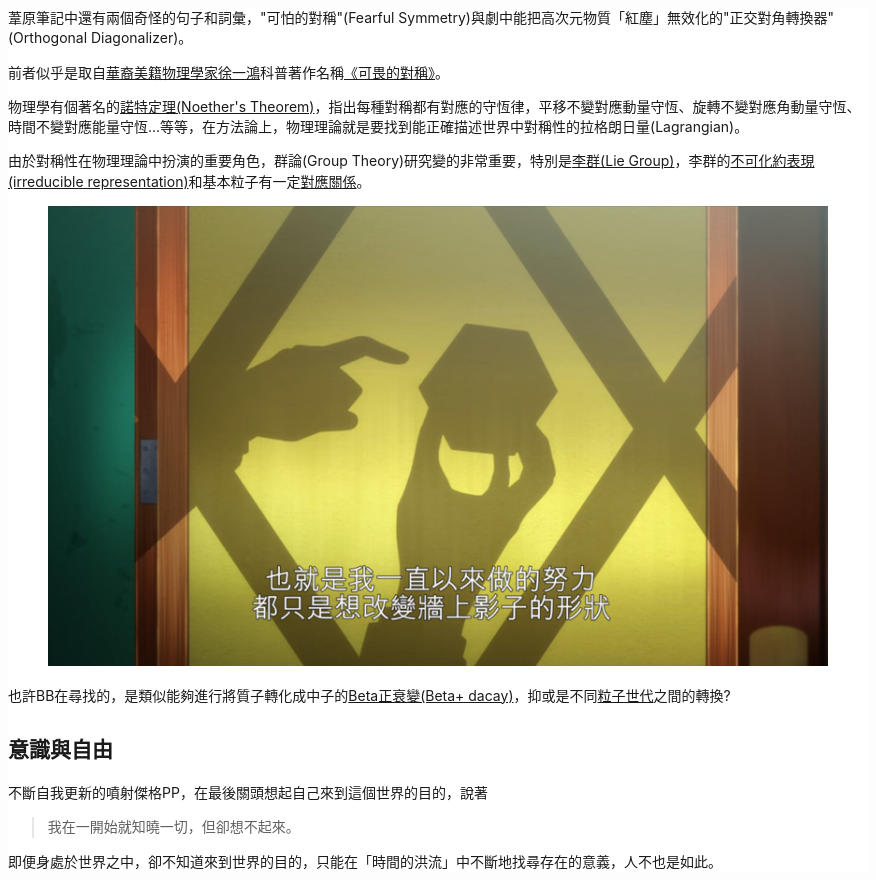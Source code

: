 葦原筆記中還有兩個奇怪的句子和詞彙，"可怕的對稱"(Fearful Symmetry)與劇中能把高次元物質「紅塵」無效化的"正交對角轉換器"(Orthogonal Diagonalizer)。

前者似乎是取自[華裔美籍物理學家徐一鴻](https://zh.wikipedia.org/wiki/%E5%BE%90%E4%B8%80%E9%B4%BB)科普著作名稱[《可畏的對稱》](https://www.amazon.com/Fearful-Symmetry-Physics-Princeton-Science/dp/0691173265)。

物理學有個著名的[諾特定理(Noether's Theorem)](https://en.wikipedia.org/wiki/Symmetry_(physics)#Conservation_laws_and_symmetry)，指出每種對稱都有對應的守恆律，平移不變對應動量守恆、旋轉不變對應角動量守恆、時間不變對應能量守恆...等等，在方法論上，物理理論就是要找到能正確描述世界中對稱性的拉格朗日量(Lagrangian)。

由於對稱性在物理理論中扮演的重要角色，群論(Group Theory)研究變的非常重要，特別是[李群(Lie Group)](https://en.wikipedia.org/wiki/Table_of_Lie_groups)，李群的[不可化約表現(irreducible representation)](https://en.wikipedia.org/wiki/Irreducible_representation)和基本粒子有一定[對應關係](https://en.wikipedia.org/wiki/Particle_physics_and_representation_theory#Poincar%C3%A9_group)。

<figure>
<img src="/assets/img/gozilla_singular_projection.png"/>
</figure>

也許BB在尋找的，是類似能夠進行將質子轉化成中子的[Beta正衰變(Beta+ dacay)](https://en.wikipedia.org/wiki/Beta_decay#%CE%B2+_decay)，抑或是不同[粒子世代](https://en.wikipedia.org/wiki/Generation_(particle_physics))之間的轉換?

## 意識與自由

不斷自我更新的噴射傑格PP，在最後關頭想起自己來到這個世界的目的，說著

> 我在一開始就知曉一切，但卻想不起來。

即便身處於世界之中，卻不知道來到世界的目的，只能在「時間的洪流」中不斷地找尋存在的意義，人不也是如此。
